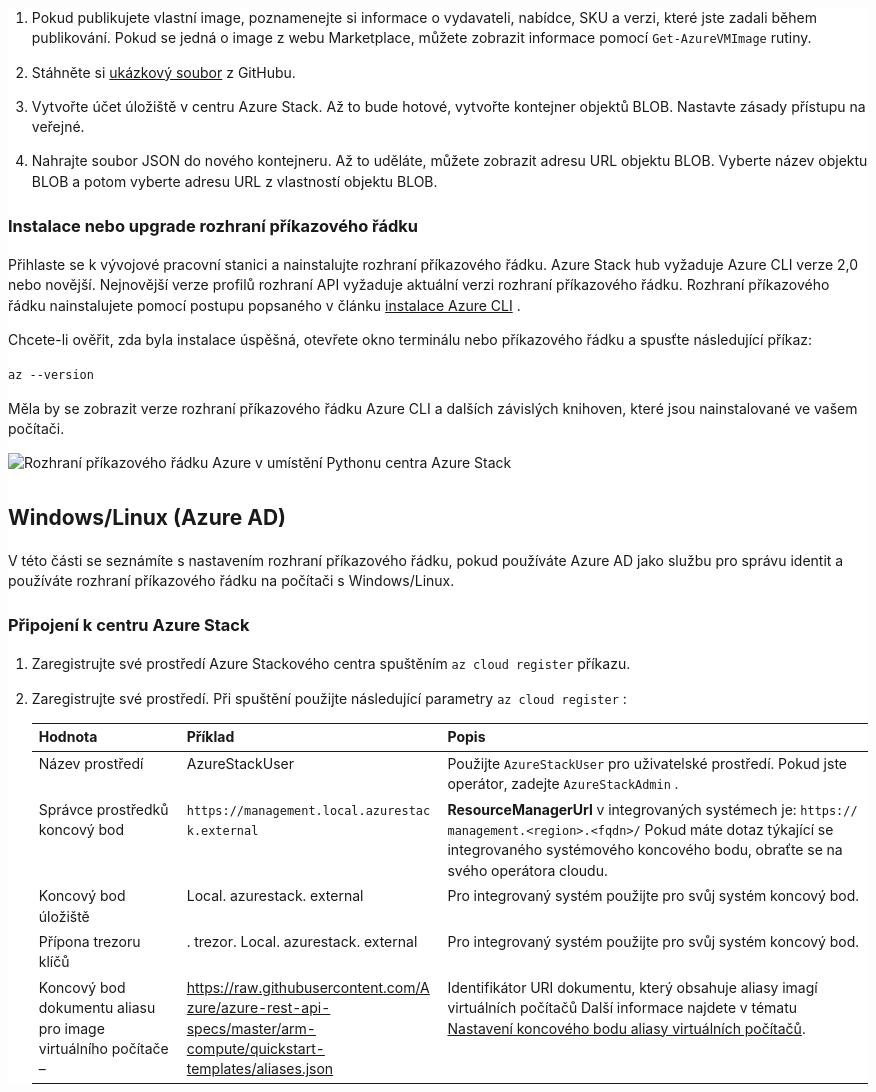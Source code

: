 1. Pokud publikujete vlastní image, poznamenejte si informace o vydavateli, nabídce, SKU a verzi, které jste zadali během publikování. Pokud se jedná o image z webu Marketplace, můžete zobrazit informace pomocí ```Get-AzureVMImage``` rutiny.  

2. Stáhněte si [ukázkový soubor](https://raw.githubusercontent.com/Azure/azure-rest-api-specs/master/arm-compute/quickstart-templates/aliases.json) z GitHubu.

3. Vytvořte účet úložiště v centru Azure Stack. Až to bude hotové, vytvořte kontejner objektů BLOB. Nastavte zásady přístupu na veřejné.  

4. Nahrajte soubor JSON do nového kontejneru. Až to uděláte, můžete zobrazit adresu URL objektu BLOB. Vyberte název objektu BLOB a potom vyberte adresu URL z vlastností objektu BLOB.

### <a name="install-or-upgrade-cli"></a>Instalace nebo upgrade rozhraní příkazového řádku

Přihlaste se k vývojové pracovní stanici a nainstalujte rozhraní příkazového řádku. Azure Stack hub vyžaduje Azure CLI verze 2,0 nebo novější. Nejnovější verze profilů rozhraní API vyžaduje aktuální verzi rozhraní příkazového řádku. Rozhraní příkazového řádku nainstalujete pomocí postupu popsaného v článku [instalace Azure CLI](https://docs.microsoft.com/cli/azure/install-azure-cli) . 

Chcete-li ověřit, zda byla instalace úspěšná, otevřete okno terminálu nebo příkazového řádku a spusťte následující příkaz:

```shell
az --version
```

Měla by se zobrazit verze rozhraní příkazového řádku Azure CLI a dalších závislých knihoven, které jsou nainstalované ve vašem počítači.
    
![Rozhraní příkazového řádku Azure v umístění Pythonu centra Azure Stack](media/azure-stack-version-profiles-azurecli2/cli-python-location.png)


## <a name="windowslinux-azure-ad"></a>Windows/Linux (Azure AD)

V této části se seznámíte s nastavením rozhraní příkazového řádku, pokud používáte Azure AD jako službu pro správu identit a používáte rozhraní příkazového řádku na počítači s Windows/Linux.

### <a name="connect-to-azure-stack-hub"></a>Připojení k centru Azure Stack

1. Zaregistrujte své prostředí Azure Stackového centra spuštěním `az cloud register` příkazu.

2. Zaregistrujte své prostředí. Při spuštění použijte následující parametry `az cloud register` :

    | Hodnota | Příklad | Popis |
    | --- | --- | --- |
    | Název prostředí | AzureStackUser | Použijte `AzureStackUser`  pro uživatelské prostředí. Pokud jste operátor, zadejte `AzureStackAdmin` . |
    | Správce prostředků koncový bod | `https://management.local.azurestack.external` | <!-- TZLASDKFIX The **ResourceManagerUrl** in the ASDK is: `https://management.local.azurestack.external/`--> **ResourceManagerUrl** v integrovaných systémech je: `https://management.<region>.<fqdn>/` Pokud máte dotaz týkající se integrovaného systémového koncového bodu, obraťte se na svého operátora cloudu. |
    | Koncový bod úložiště | Local. azurestack. external | <!-- TZLASDKFIX `local.azurestack.external` is for the ASDK.--> Pro integrovaný systém použijte pro svůj systém koncový bod.  |
    | Přípona trezoru klíčů | . trezor. Local. azurestack. external | <!-- TZLASDKFIX `.vault.local.azurestack.external` is for the ASDK.--> Pro integrovaný systém použijte pro svůj systém koncový bod.  |
    | Koncový bod dokumentu aliasu pro image virtuálního počítače – | https://raw.githubusercontent.com/Azure/azure-rest-api-specs/master/arm-compute/quickstart-templates/aliases.json | Identifikátor URI dokumentu, který obsahuje aliasy imagí virtuálních počítačů Další informace najdete v tématu [Nastavení koncového bodu aliasy virtuálních počítačů](#set-up-the-virtual-machine-aliases-endpoint). |
